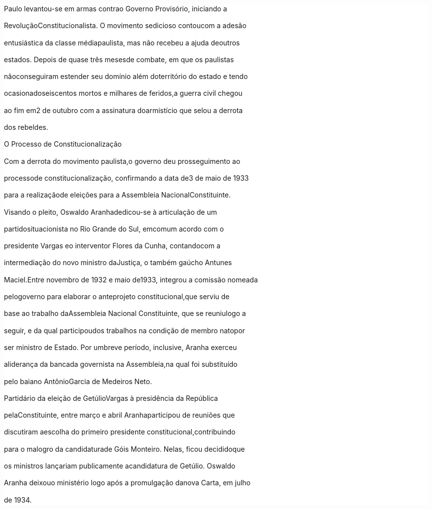 Paulo levantou-se em armas contrao Governo Provisório, iniciando a

RevoluçãoConstitucionalista. O movimento sedicioso contoucom a adesão

entusiástica da classe médiapaulista, mas não recebeu a ajuda deoutros

estados. Depois de quase três mesesde combate, em que os paulistas

nãoconseguiram estender seu domínio além doterritório do estado e tendo

ocasionadoseiscentos mortos e milhares de feridos,a guerra civil chegou

ao fim em2 de outubro com a assinatura doarmistício que selou a derrota

dos rebeldes.



O Processo de Constitucionalização



Com a derrota do movimento paulista,o governo deu prosseguimento ao

processode constitucionalização, confirmando a data de3 de maio de 1933

para a realizaçãode eleições para a Assembleia NacionalConstituinte.

Visando o pleito, Oswaldo Aranhadedicou-se à articulação de um

partidosituacionista no Rio Grande do Sul, emcomum acordo com o

presidente Vargas eo interventor Flores da Cunha, contandocom a

intermediação do novo ministro daJustiça, o também gaúcho Antunes

Maciel.Entre novembro de 1932 e maio de1933, integrou a comissão nomeada

pelogoverno para elaborar o anteprojeto constitucional,que serviu de

base ao trabalho daAssembleia Nacional Constituinte, que se reuniulogo a

seguir, e da qual participoudos trabalhos na condição de membro natopor

ser ministro de Estado. Por umbreve período, inclusive, Aranha exerceu

aliderança da bancada governista na Assembleia,na qual foi substituído

pelo baiano AntônioGarcia de Medeiros Neto.



Partidário da eleição de GetúlioVargas à presidência da República

pelaConstituinte, entre março e abril Aranhaparticipou de reuniões que

discutiram aescolha do primeiro presidente constitucional,contribuindo

para o malogro da candidaturade Góis Monteiro. Nelas, ficou decididoque

os ministros lançariam publicamente acandidatura de Getúlio. Oswaldo

Aranha deixouo ministério logo após a promulgação danova Carta, em julho

de 1934.



